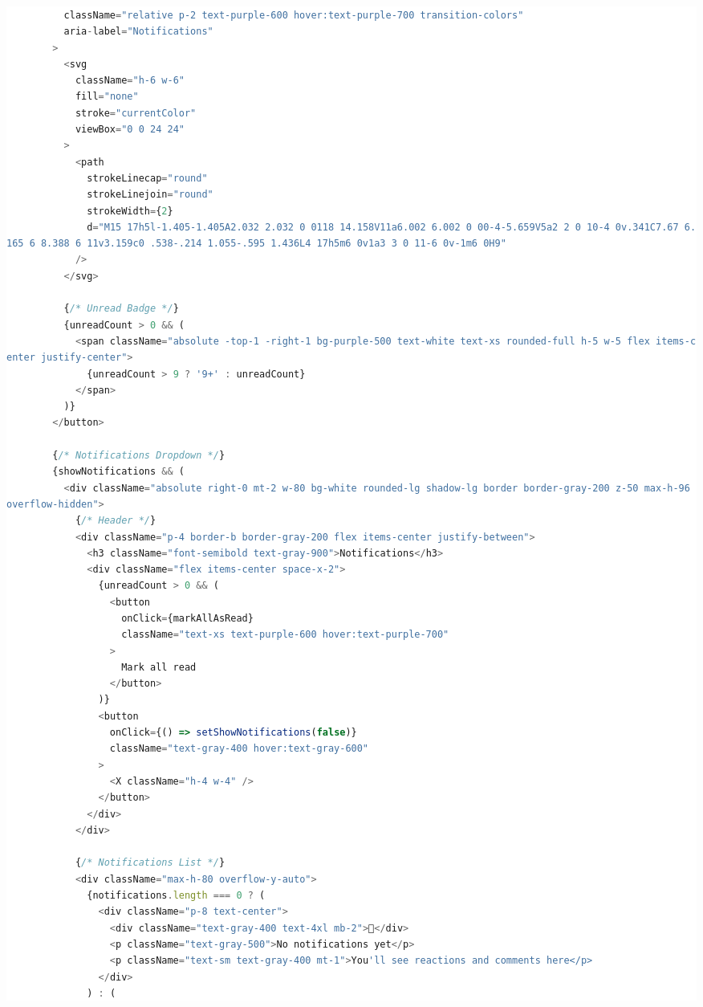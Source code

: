 ```typescript
          className="relative p-2 text-purple-600 hover:text-purple-700 transition-colors"
          aria-label="Notifications"
        >
          <svg
            className="h-6 w-6"
            fill="none"
            stroke="currentColor"
            viewBox="0 0 24 24"
          >
            <path
              strokeLinecap="round"
              strokeLinejoin="round"
              strokeWidth={2}
              d="M15 17h5l-1.405-1.405A2.032 2.032 0 0118 14.158V11a6.002 6.002 0 00-4-5.659V5a2 2 0 10-4 0v.341C7.67 6.165 6 8.388 6 11v3.159c0 .538-.214 1.055-.595 1.436L4 17h5m6 0v1a3 3 0 11-6 0v-1m6 0H9"
            />
          </svg>
          
          {/* Unread Badge */}
          {unreadCount > 0 && (
            <span className="absolute -top-1 -right-1 bg-purple-500 text-white text-xs rounded-full h-5 w-5 flex items-center justify-center">
              {unreadCount > 9 ? '9+' : unreadCount}
            </span>
          )}
        </button>

        {/* Notifications Dropdown */}
        {showNotifications && (
          <div className="absolute right-0 mt-2 w-80 bg-white rounded-lg shadow-lg border border-gray-200 z-50 max-h-96 overflow-hidden">
            {/* Header */}
            <div className="p-4 border-b border-gray-200 flex items-center justify-between">
              <h3 className="font-semibold text-gray-900">Notifications</h3>
              <div className="flex items-center space-x-2">
                {unreadCount > 0 && (
                  <button
                    onClick={markAllAsRead}
                    className="text-xs text-purple-600 hover:text-purple-700"
                  >
                    Mark all read
                  </button>
                )}
                <button
                  onClick={() => setShowNotifications(false)}
                  className="text-gray-400 hover:text-gray-600"
                >
                  <X className="h-4 w-4" />
                </button>
              </div>
            </div>

            {/* Notifications List */}
            <div className="max-h-80 overflow-y-auto">
              {notifications.length === 0 ? (
                <div className="p-8 text-center">
                  <div className="text-gray-400 text-4xl mb-2">🔔</div>
                  <p className="text-gray-500">No notifications yet</p>
                  <p className="text-sm text-gray-400 mt-1">You'll see reactions and comments here</p>
                </div>
              ) : (
```